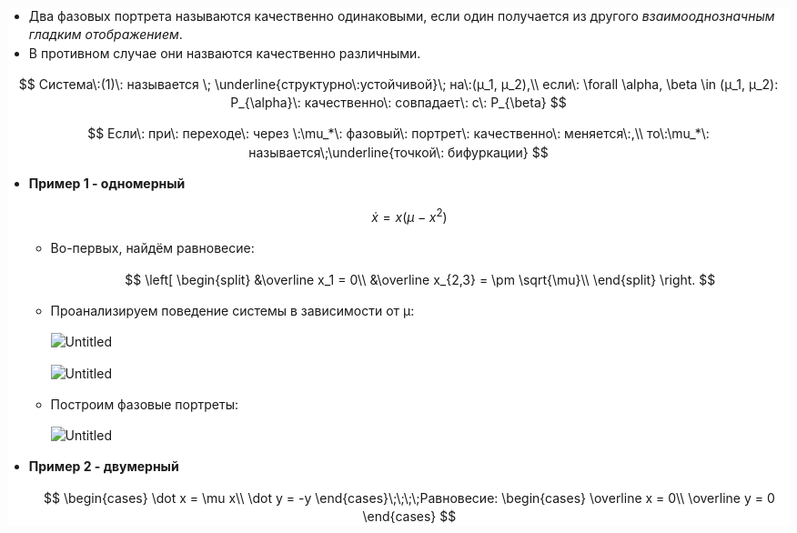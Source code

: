 
- Два фазовых портрета называются качественно одинаковыми, если один получается из другого *взаимооднозначным гладким отображением*.
- В противном случае они назваются качественно различными.

$$
Система\:(1)\: называется \; \underline{структурно\:устойчивой}\; на\:(μ_1, μ_2),\\ если\: \forall \alpha, \beta \in (μ_1, μ_2): P_{\alpha}\: качественно\: совпадает\: с\: P_{\beta}
$$

$$
Если\: при\: переходе\: через \:\mu_*\: фазовый\: портрет\: качественно\: меняется\:,\\ то\:\mu_*\: называется\;\underline{точкой\: бифуркации}
$$

- **Пример 1 - одномерный**
    
    $$
    \dot x = x(\mu - x^2)
    $$
    
    - Во-первых, найдём равновесие:
        
        $$
        \left[
        \begin{split}
        &\overline x_1 = 0\\
        &\overline x_{2,3} = \pm \sqrt{\mu}\\
        \end{split}
        \right.
        $$
        
    
    - Проанализируем поведение системы в зависимости от μ:
        
        ![Untitled](MatMech/Диффуры%201%20семестр/Фото/Untitled%20115.png)
        
        ![Untitled](MatMech/Диффуры%201%20семестр/Фото/Untitled%20116.png)
        
    
    - Построим фазовые портреты:
        
        ![Untitled](MatMech/Диффуры%201%20семестр/Фото/Untitled%20117.png)
        
- **Пример 2 - двумерный**
    
    $$
    \begin{cases}
    \dot x = \mu x\\
    \dot y = -y
    \end{cases}\;\;\;\;Равновесие:
    \begin{cases}
    \overline x = 0\\
    \overline y = 0
    \end{cases}
    $$
    
